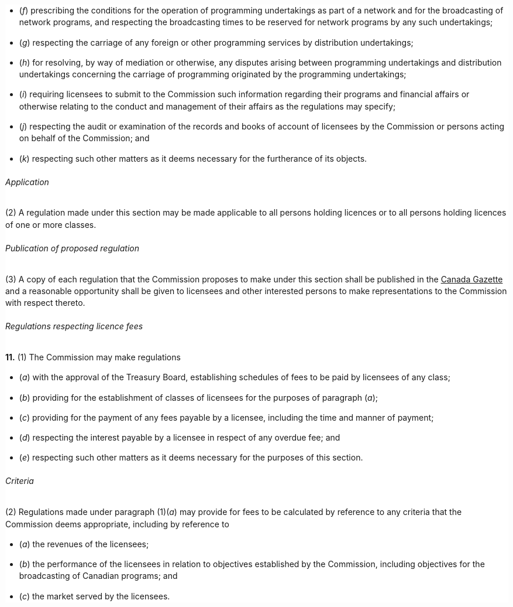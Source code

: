   * (_f_) prescribing the conditions for the operation of programming undertakings as part of a network and for the broadcasting of network programs, and respecting the broadcasting times to be reserved for network programs by any such undertakings;

  * (_g_) respecting the carriage of any foreign or other programming services by distribution undertakings;

  * (_h_) for resolving, by way of mediation or otherwise, any disputes arising between programming undertakings and distribution undertakings concerning the carriage of programming originated by the programming undertakings;

  * (_i_) requiring licensees to submit to the Commission such information regarding their programs and financial affairs or otherwise relating to the conduct and management of their affairs as the regulations may specify;

  * (_j_) respecting the audit or examination of the records and books of account of licensees by the Commission or persons acting on behalf of the Commission; and

  * (_k_) respecting such other matters as it deems necessary for the furtherance of its objects.

###### Application

(2) A regulation made under this section may be made applicable to all persons holding licences or to all persons holding licences of one or more classes.

###### Publication of proposed regulation

(3) A copy of each regulation that the Commission proposes to make under this section shall be published in the [Canada Gazette](http://www.gazette.gc.ca/) and a reasonable opportunity shall be given to licensees and other interested persons to make representations to the Commission with respect thereto.

###### Regulations respecting licence fees

**11.** (1) The Commission may make regulations

  * (_a_) with the approval of the Treasury Board, establishing schedules of fees to be paid by licensees of any class;

  * (_b_) providing for the establishment of classes of licensees for the purposes of paragraph (_a_);

  * (_c_) providing for the payment of any fees payable by a licensee, including the time and manner of payment;

  * (_d_) respecting the interest payable by a licensee in respect of any overdue fee; and

  * (_e_) respecting such other matters as it deems necessary for the purposes of this section.

###### Criteria

(2) Regulations made under paragraph (1)(_a_) may provide for fees to be calculated by reference to any criteria that the Commission deems appropriate, including by reference to

  * (_a_) the revenues of the licensees;

  * (_b_) the performance of the licensees in relation to objectives established by the Commission, including objectives for the broadcasting of Canadian programs; and

  * (_c_) the market served by the licensees.
